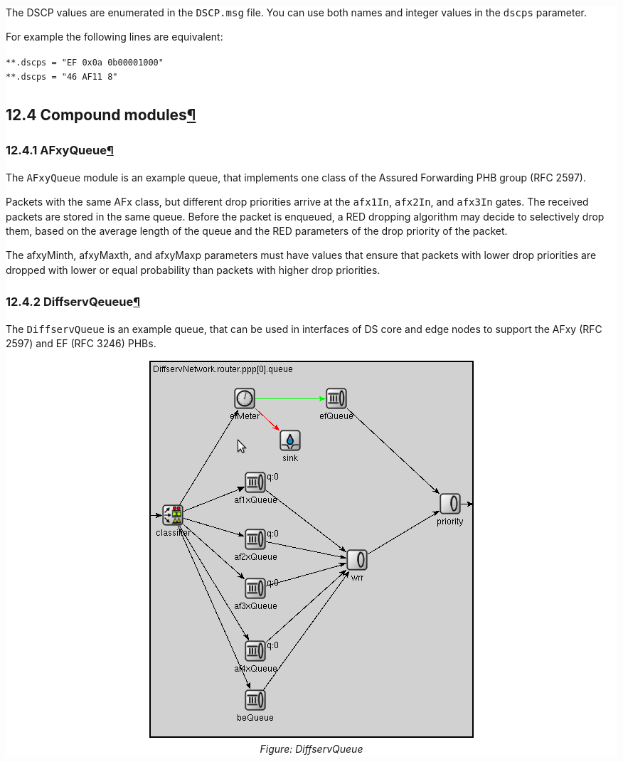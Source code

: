 <p>The DSCP values are enumerated in the <tt>DSCP.msg</tt> file.
You can use both names and integer values in the <tt>dscps</tt>
parameter.

<p>For example the following lines are equivalent:
<pre><code data-language="ini">**.dscps = "EF 0x0a 0b00001000"
**.dscps = "46 AF11 8"</code></pre>
<p><h2><a name="sec:diffserv:compound-modules"></a>12.4 Compound modules<a class="headerlink" href="#sec:diffserv:compound-modules" title="Permalink to this headline">&para;</a></h2>

<p><h3><a name="sec:diffserv:afxyqueue"></a>12.4.1 AFxyQueue<a class="headerlink" href="#sec:diffserv:afxyqueue" title="Permalink to this headline">&para;</a></h3>

<p>The <tt>AFxyQueue</tt> module is an example queue, that implements
one class of the Assured Forwarding PHB group (RFC 2597).

<p>Packets with the same AFx class, but different drop priorities
arrive at the <tt>afx1In</tt>, <tt>afx2In</tt>, and <tt>afx3In</tt> gates.
The received packets are stored in the same queue. Before the packet
is enqueued, a RED dropping algorithm may decide to selectively
drop them, based on the average length of the queue and the RED parameters
of the drop priority of the packet.

<p>The afxyMinth, afxyMaxth, and afxyMaxp parameters must have values that
ensure that packets with lower drop priorities are dropped with lower
or equal probability than packets with higher drop priorities.

<p><h3><a name="sec:diffserv:diffservqeueue"></a>12.4.2 DiffservQeueue<a class="headerlink" href="#sec:diffserv:diffservqeueue" title="Permalink to this headline">&para;</a></h3>

<p>The <tt>DiffservQueue</tt> is an example queue, that can be used in
interfaces of DS core and edge nodes to support
the AFxy (RFC 2597) and EF (RFC 3246) PHBs.

<p>
  <center>
    <img src="DiffservQueue.png">
    <center><div class="caption"><i>Figure: DiffservQueue</i></div></center>
    <a name="fig:DiffservQueue"></a>
  </center>
